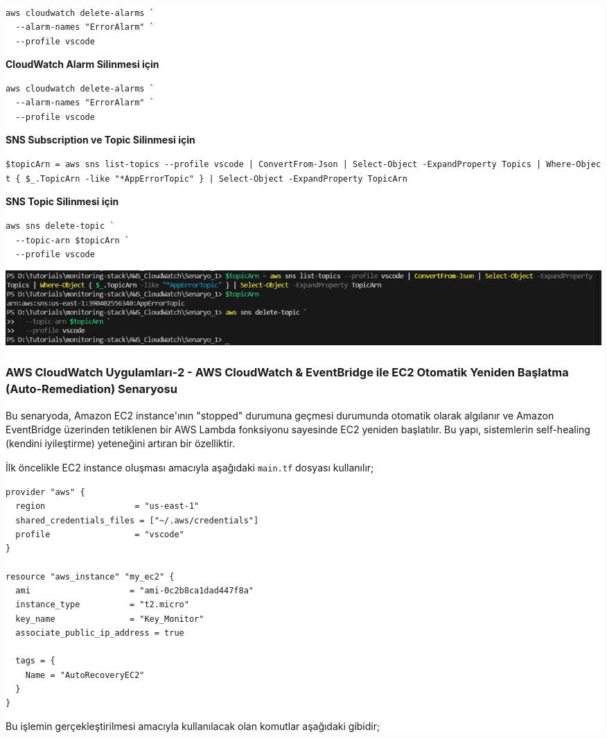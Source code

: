 ```
aws cloudwatch delete-alarms `
  --alarm-names "ErrorAlarm" `
  --profile vscode
```

**CloudWatch Alarm Silinmesi için**

```
aws cloudwatch delete-alarms `
  --alarm-names "ErrorAlarm" `
  --profile vscode
```
**SNS Subscription ve Topic Silinmesi için**

```
$topicArn = aws sns list-topics --profile vscode | ConvertFrom-Json | Select-Object -ExpandProperty Topics | Where-Object { $_.TopicArn -like "*AppErrorTopic" } | Select-Object -ExpandProperty TopicArn
```
**SNS Topic Silinmesi için**
```
aws sns delete-topic `
  --topic-arn $topicArn `
  --profile vscode
```
![cloudwatch](./img/74.png)

### AWS CloudWatch Uygulamları-2 - AWS CloudWatch & EventBridge ile EC2 Otomatik Yeniden Başlatma (Auto-Remediation) Senaryosu

Bu senaryoda, Amazon EC2 instance'ının "stopped" durumuna geçmesi durumunda otomatik olarak algılanır ve Amazon EventBridge üzerinden tetiklenen bir AWS Lambda fonksiyonu sayesinde EC2 yeniden başlatılır. Bu yapı, sistemlerin self-healing (kendini iyileştirme) yeteneğini artıran bir özelliktir.

İlk öncelikle EC2 instance oluşması amacıyla aşağıdaki ``main.tf`` dosyası kullanılır;

```
provider "aws" {
  region                  = "us-east-1"
  shared_credentials_files = ["~/.aws/credentials"]
  profile                 = "vscode"
}

resource "aws_instance" "my_ec2" {
  ami                    = "ami-0c2b8ca1dad447f8a"
  instance_type          = "t2.micro"
  key_name               = "Key_Monitor"
  associate_public_ip_address = true

  tags = {
    Name = "AutoRecoveryEC2"
  }
}
```
Bu işlemin gerçekleştirilmesi amacıyla kullanılacak olan komutlar aşağıdaki gibidir;
